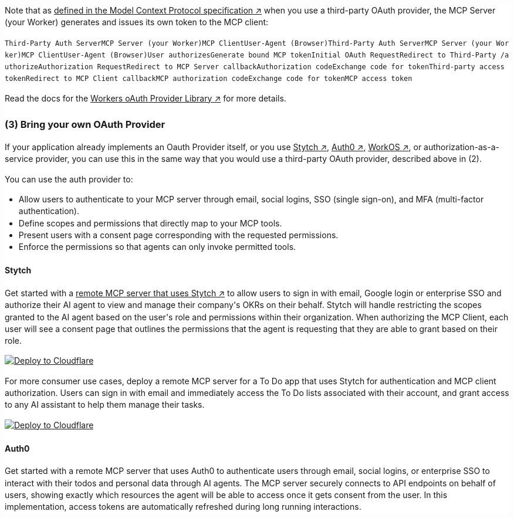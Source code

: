 Note that as [defined in the Model Context Protocol specification ↗](https://spec.modelcontextprotocol.io/specification/draft/basic/authorization/#292-flow-description) when you use a third-party OAuth provider, the MCP Server (your Worker) generates and issues its own token to the MCP client:

```
Third-Party Auth ServerMCP Server (your Worker)MCP ClientUser-Agent (Browser)Third-Party Auth ServerMCP Server (your Worker)MCP ClientUser-Agent (Browser)User authorizesGenerate bound MCP tokenInitial OAuth RequestRedirect to Third-Party /authorizeAuthorization RequestRedirect to MCP Server callbackAuthorization codeExchange code for tokenThird-party access tokenRedirect to MCP Client callbackMCP authorization codeExchange code for tokenMCP access token
```

Read the docs for the [Workers oAuth Provider Library ↗](https://github.com/cloudflare/workers-oauth-provider) for more details.

### (3) Bring your own OAuth Provider

If your application already implements an Oauth Provider itself, or you use [Stytch ↗](https://stytch.com/), [Auth0 ↗](https://auth0.com/), [WorkOS ↗](https://workos.com/), or authorization-as-a-service provider, you can use this in the same way that you would use a third-party OAuth provider, described above in (2).

You can use the auth provider to:

- Allow users to authenticate to your MCP server through email, social logins, SSO (single sign-on), and MFA (multi-factor authentication).
- Define scopes and permissions that directly map to your MCP tools.
- Present users with a consent page corresponding with the requested permissions.
- Enforce the permissions so that agents can only invoke permitted tools.

#### Stytch

Get started with a [remote MCP server that uses Stytch ↗](https://stytch.com/docs/guides/connected-apps/mcp-servers) to allow users to sign in with email, Google login or enterprise SSO and authorize their AI agent to view and manage their company's OKRs on their behalf. Stytch will handle restricting the scopes granted to the AI agent based on the user's role and permissions within their organization. When authorizing the MCP Client, each user will see a consent page that outlines the permissions that the agent is requesting that they are able to grant based on their role.

[![Deploy to Cloudflare](https://deploy.workers.cloudflare.com/button)](https://deploy.workers.cloudflare.com/?url=https://github.com/cloudflare/ai/tree/main/demos/mcp-stytch-b2b-okr-manager)

For more consumer use cases, deploy a remote MCP server for a To Do app that uses Stytch for authentication and MCP client authorization. Users can sign in with email and immediately access the To Do lists associated with their account, and grant access to any AI assistant to help them manage their tasks.

[![Deploy to Cloudflare](https://deploy.workers.cloudflare.com/button)](https://deploy.workers.cloudflare.com/?url=https://github.com/cloudflare/ai/tree/main/demos/mcp-stytch-consumer-todo-list)

#### Auth0

Get started with a remote MCP server that uses Auth0 to authenticate users through email, social logins, or enterprise SSO to interact with their todos and personal data through AI agents. The MCP server securely connects to API endpoints on behalf of users, showing exactly which resources the agent will be able to access once it gets consent from the user. In this implementation, access tokens are automatically refreshed during long running interactions.
